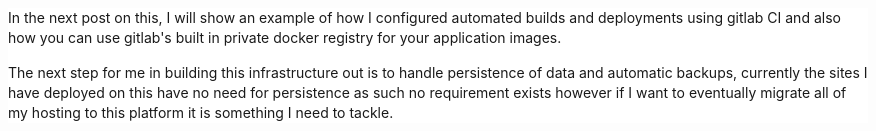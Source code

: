 In the next post on this, I will show an example of how I configured automated builds and 
deployments using gitlab CI and also how you can use gitlab's built in private docker registry
for your application images.

The next step for me in building this infrastructure out is to handle persistence of data and
automatic backups, currently the sites I have deployed on this have no need for persistence as
such no requirement exists however if I want to eventually migrate all of my hosting to this 
platform it is something I need to tackle.